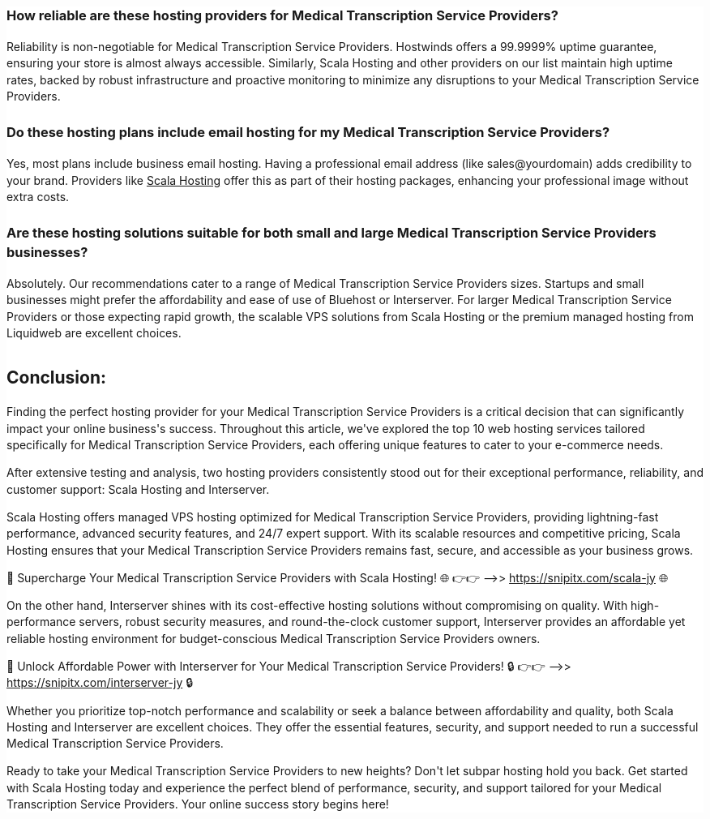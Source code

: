 ### How reliable are these hosting providers for Medical Transcription Service Providers? 
Reliability is non-negotiable for Medical Transcription Service Providers. Hostwinds offers a 99.9999% uptime guarantee, ensuring your store is almost always accessible. Similarly, Scala Hosting and other providers on our list maintain high uptime rates, backed by robust infrastructure and proactive monitoring to minimize any disruptions to your Medical Transcription Service Providers.

### Do these hosting plans include email hosting for my Medical Transcription Service Providers? 
Yes, most plans include business email hosting. Having a professional email address (like sales@yourdomain) adds credibility to your brand. Providers like [Scala Hosting](https://snipitx.com/scala-jy) offer this as part of their hosting packages, enhancing your professional image without extra costs.

### Are these hosting solutions suitable for both small and large Medical Transcription Service Providers businesses? 
Absolutely. Our recommendations cater to a range of Medical Transcription Service Providers sizes. Startups and small businesses might prefer the affordability and ease of use of Bluehost or Interserver. For larger Medical Transcription Service Providers or those expecting rapid growth, the scalable VPS solutions from Scala Hosting or the premium managed hosting from Liquidweb are excellent choices.

## Conclusion:

Finding the perfect hosting provider for your Medical Transcription Service Providers is a critical decision that can significantly impact your online business's success. Throughout this article, we've explored the top 10 web hosting services tailored specifically for Medical Transcription Service Providers, each offering unique features to cater to your e-commerce needs.

After extensive testing and analysis, two hosting providers consistently stood out for their exceptional performance, reliability, and customer support: Scala Hosting and Interserver.

Scala Hosting offers managed VPS hosting optimized for Medical Transcription Service Providers, providing lightning-fast performance, advanced security features, and 24/7 expert support. With its scalable resources and competitive pricing, Scala Hosting ensures that your Medical Transcription Service Providers remains fast, secure, and accessible as your business grows.

🚀 Supercharge Your Medical Transcription Service Providers with Scala Hosting! 🌐
👉👉 -->> https://snipitx.com/scala-jy 🌐

On the other hand, Interserver shines with its cost-effective hosting solutions without compromising on quality. With high-performance servers, robust security measures, and round-the-clock customer support, Interserver provides an affordable yet reliable hosting environment for budget-conscious Medical Transcription Service Providers owners.

💸 Unlock Affordable Power with Interserver for Your Medical Transcription Service Providers! 🔒
👉👉 -->> https://snipitx.com/interserver-jy 🔒

Whether you prioritize top-notch performance and scalability or seek a balance between affordability and quality, both Scala Hosting and Interserver are excellent choices. They offer the essential features, security, and support needed to run a successful Medical Transcription Service Providers.

Ready to take your Medical Transcription Service Providers to new heights? Don't let subpar hosting hold you back. Get started with Scala Hosting today and experience the perfect blend of performance, security, and support tailored for your Medical Transcription Service Providers. Your online success story begins here!
